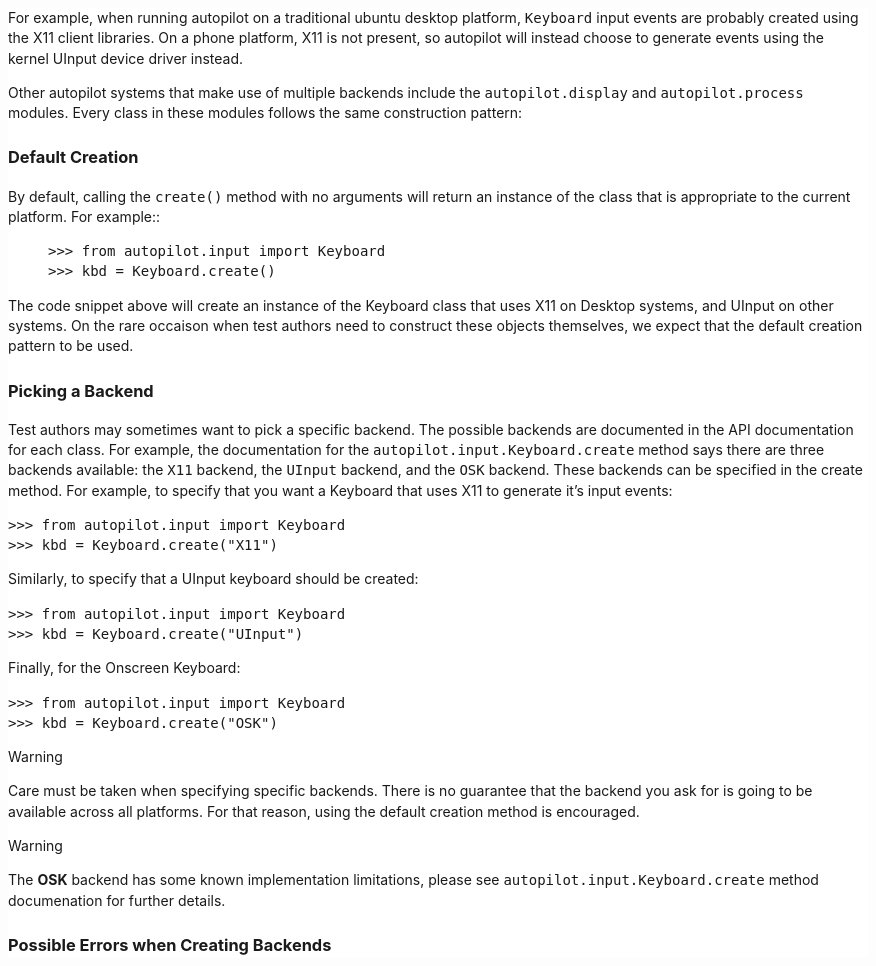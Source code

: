 <p>For example, when running autopilot on a traditional ubuntu desktop platform, <tt class="xref py py-class docutils literal"><span class="pre">Keyboard</span></tt> input events are probably created using the X11 client libraries. On a phone platform, X11 is not present, so autopilot will instead choose to generate events using the kernel UInput device driver instead.</p>
<p>Other autopilot systems that make use of multiple backends include the <tt class="xref py py-mod docutils literal"><span class="pre">autopilot.display</span></tt> and <tt class="xref py py-mod docutils literal"><span class="pre">autopilot.process</span></tt> modules. Every class in these modules follows the same construction pattern:</p>
<h3>Default Creation<a class="headerlink" href="#default-creation" title="Permalink to this headline"></a></h3>
<dl class="docutils">
<dt>By default, calling the <tt class="docutils literal"><span class="pre">create()</span></tt> method with no arguments will return an instance of the class that is appropriate to the current platform. For example::</dt>
<dd><pre><span class="gp">&gt;&gt;&gt; </span><span class="kn">from</span> <span class="nn">autopilot.input</span> <span class="kn">import</span> <span class="n">Keyboard</span>
<span class="gp">&gt;&gt;&gt; </span><span class="n">kbd</span> <span class="o">=</span> <span class="n">Keyboard</span><span class="o">.</span><span class="n">create</span><span class="p">()</span>
</pre>
</dd>
</dl>
<p>The code snippet above will create an instance of the Keyboard class that uses X11 on Desktop systems, and UInput on other systems. On the rare occaison when test authors need to construct these objects themselves, we expect that the default creation pattern to be used.</p>
<span id="adv-picking-backend"></span><h3>Picking a Backend<a class="headerlink" href="#picking-a-backend" title="Permalink to this headline"></a></h3>
<p>Test authors may sometimes want to pick a specific backend. The possible backends are documented in the API documentation for each class. For example, the documentation for the <tt class="xref py py-meth docutils literal"><span class="pre">autopilot.input.Keyboard.create</span></tt> method says there are three backends available: the <tt class="docutils literal"><span class="pre">X11</span></tt> backend, the <tt class="docutils literal"><span class="pre">UInput</span></tt> backend, and the <tt class="docutils literal"><span class="pre">OSK</span></tt> backend. These backends can be specified in the create method. For example, to specify that you want a Keyboard that uses X11 to generate it&#8217;s input events:</p>
<pre><span class="gp">&gt;&gt;&gt; </span><span class="kn">from</span> <span class="nn">autopilot.input</span> <span class="kn">import</span> <span class="n">Keyboard</span>
<span class="gp">&gt;&gt;&gt; </span><span class="n">kbd</span> <span class="o">=</span> <span class="n">Keyboard</span><span class="o">.</span><span class="n">create</span><span class="p">(</span><span class="s">&quot;X11&quot;</span><span class="p">)</span>
</pre>
<p>Similarly, to specify that a UInput keyboard should be created:</p>
<pre><span class="gp">&gt;&gt;&gt; </span><span class="kn">from</span> <span class="nn">autopilot.input</span> <span class="kn">import</span> <span class="n">Keyboard</span>
<span class="gp">&gt;&gt;&gt; </span><span class="n">kbd</span> <span class="o">=</span> <span class="n">Keyboard</span><span class="o">.</span><span class="n">create</span><span class="p">(</span><span class="s">&quot;UInput&quot;</span><span class="p">)</span>
</pre>
<p>Finally, for the Onscreen Keyboard:</p>
<pre><span class="gp">&gt;&gt;&gt; </span><span class="kn">from</span> <span class="nn">autopilot.input</span> <span class="kn">import</span> <span class="n">Keyboard</span>
<span class="gp">&gt;&gt;&gt; </span><span class="n">kbd</span> <span class="o">=</span> <span class="n">Keyboard</span><span class="o">.</span><span class="n">create</span><span class="p">(</span><span class="s">&quot;OSK&quot;</span><span class="p">)</span>
</pre>
<p class="first admonition-title">Warning</p>
<p class="last">Care must be taken when specifying specific backends. There is no guarantee that the backend you ask for is going to be available across all platforms. For that reason, using the default creation method is encouraged.</p>
<p class="first admonition-title">Warning</p>
<p class="last">The <strong>OSK</strong> backend has some known implementation limitations, please see <tt class="xref py py-meth docutils literal"><span class="pre">autopilot.input.Keyboard.create</span></tt> method documenation for further details.</p>
<h3>Possible Errors when Creating Backends<a class="headerlink" href="#possible-errors-when-creating-backends" title="Permalink to this headline"></a></h3>